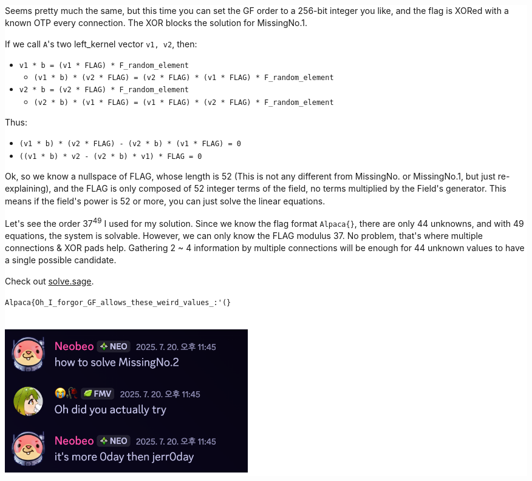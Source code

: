 Seems pretty much the same, but this time you can set the GF order to a 256-bit integer you like, and the flag is XORed with a known OTP every connection. The XOR blocks the solution for MissingNo.1.

If we call `A`'s two left_kernel vector `v1, v2`, then:
- `v1 * b = (v1 * FLAG) * F_random_element`
    - `(v1 * b) * (v2 * FLAG) = (v2 * FLAG) * (v1 * FLAG) * F_random_element`
- `v2 * b = (v2 * FLAG) * F_random_element`
    - `(v2 * b) * (v1 * FLAG) = (v1 * FLAG) * (v2 * FLAG) * F_random_element`

Thus:
- `(v1 * b) * (v2 * FLAG) - (v2 * b) * (v1 * FLAG) = 0`
- `((v1 * b) * v2 - (v2 * b) * v1) * FLAG = 0`

Ok, so we know a nullspace of FLAG, whose length is 52 (This is not any different from MissingNo. or MissingNo.1, but just re-explaining), and the FLAG is only composed of 52 integer terms of the field, no terms multiplied by the Field's generator. This means if the field's power is 52 or more, you can just solve the linear equations.

Let's see the order $37^{49}$ I used for my solution. Since we know the flag format `Alpaca{}`, there are only 44 unknowns, and with 49 equations, the system is solvable. However, we can only know the FLAG modulus 37. No problem, that's where multiple connections & XOR pads help. Gathering 2 ~ 4 information by multiple connections will be enough for 44 unknown values to have a single possible candidate.

Check out [solve.sage](https://github.com/soon-haari/my-ctf-challenges/blob/main/Alpacahack-round-13/missingno2/solution/solve.sage).

`Alpaca{Oh_I_forgor_GF_allows_these_weird_values_:'(}`

<br>

<img src="../files/alpaca13/neo.png" width="400"/>
